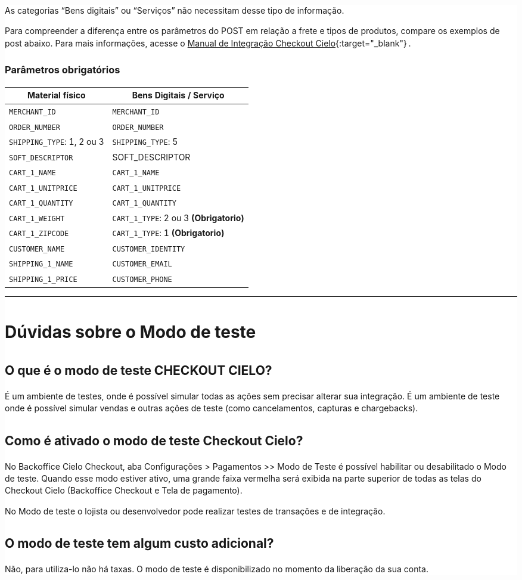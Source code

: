 As categorias “Bens digitais” ou “Serviços” não necessitam desse tipo de informação.

Para compreender a diferença entre os parâmetros do POST em relação a frete e tipos de produtos, compare os exemplos de post abaixo. Para mais informações, acesse o [Manual de Integração Checkout Cielo](https://developercielo.github.io/manual/checkout-cielo){:target="\_blank"} .

### Parâmetros obrigatórios

| Material físico            | Bens Digitais / Serviço                 |
| -------------------------- | --------------------------------------- |
| `MERCHANT_ID`              | `MERCHANT_ID`                           |
| `ORDER_NUMBER`             | `ORDER_NUMBER`                          |
| `SHIPPING_TYPE`: 1, 2 ou 3 | `SHIPPING_TYPE`: 5                      |
| `SOFT_DESCRIPTOR`          | SOFT_DESCRIPTOR                         |
| `CART_1_NAME`              | `CART_1_NAME`                           |
| `CART_1_UNITPRICE`         | `CART_1_UNITPRICE`                      |
| `CART_1_QUANTITY`          | `CART_1_QUANTITY`                       |
| `CART_1_WEIGHT`            | `CART_1_TYPE`: 2 ou 3 **(Obrigatorio)** |
| `CART_1_ZIPCODE`           | `CART_1_TYPE`: 1 **(Obrigatorio)**      |
| `CUSTOMER_NAME`            | `CUSTOMER_IDENTITY`                     |
| `SHIPPING_1_NAME`          | `CUSTOMER_EMAIL`                        |
| `SHIPPING_1_PRICE`         | `CUSTOMER_PHONE`                        |

---

# Dúvidas sobre o Modo de teste

## O que é o modo de teste CHECKOUT CIELO?

É um ambiente de testes, onde é possível simular todas as ações sem precisar alterar sua integração. É um ambiente de teste onde é possível simular vendas e outras ações de teste (como cancelamentos, capturas e chargebacks).

## Como é ativado o modo de teste Checkout Cielo?

No Backoffice Cielo Checkout, aba Configurações > Pagamentos >> Modo de Teste é possível habilitar ou desabilitado o Modo de teste. Quando esse modo estiver ativo, uma grande faixa vermelha será exibida na parte superior de todas as telas do Checkout Cielo (Backoffice Checkout e Tela de pagamento).

No Modo de teste o lojista ou desenvolvedor pode realizar testes de transações e de integração.

## O modo de teste tem algum custo adicional?

Não, para utiliza-lo não há taxas. O modo de teste é disponibilizado no momento da liberação da sua conta.
